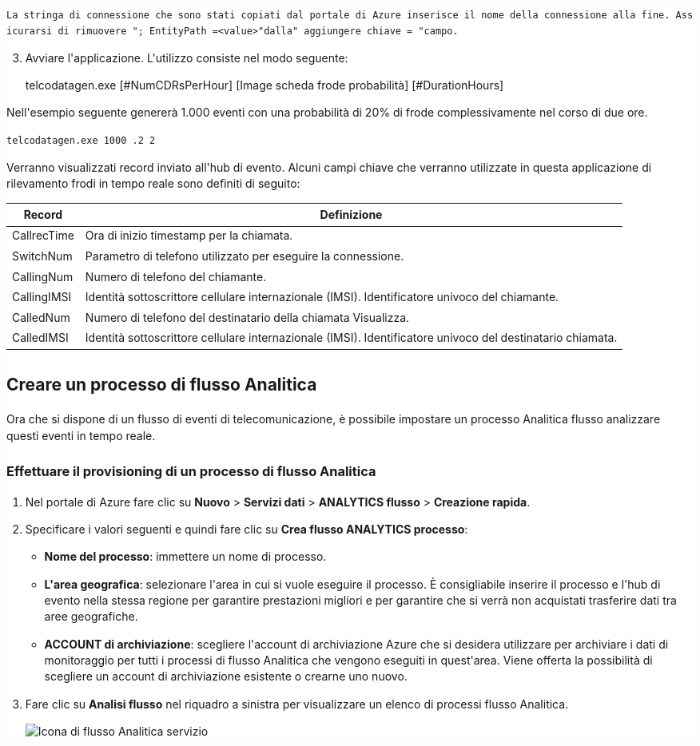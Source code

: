     La stringa di connessione che sono stati copiati dal portale di Azure inserisce il nome della connessione alla fine. Assicurarsi di rimuovere "; EntityPath =<value>"dalla" aggiungere chiave = "campo.

3.  Avviare l'applicazione. L'utilizzo consiste nel modo seguente:

    telcodatagen.exe [#NumCDRsPerHour] [Image scheda frode probabilità] [#DurationHours]

Nell'esempio seguente genererà 1.000 eventi con una probabilità di 20% di frode complessivamente nel corso di due ore.

    telcodatagen.exe 1000 .2 2

Verranno visualizzati record inviato all'hub di evento. Alcuni campi chiave che verranno utilizzate in questa applicazione di rilevamento frodi in tempo reale sono definiti di seguito:

| Record | Definizione |
| ------------- | ------------- |
| CallrecTime | Ora di inizio timestamp per la chiamata. |
| SwitchNum | Parametro di telefono utilizzato per eseguire la connessione. |
| CallingNum | Numero di telefono del chiamante. |
| CallingIMSI | Identità sottoscrittore cellulare internazionale (IMSI).  Identificatore univoco del chiamante. |
| CalledNum | Numero di telefono del destinatario della chiamata Visualizza. |
| CalledIMSI | Identità sottoscrittore cellulare internazionale (IMSI).  Identificatore univoco del destinatario chiamata. |


## <a name="create-a-stream-analytics-job"></a>Creare un processo di flusso Analitica
Ora che si dispone di un flusso di eventi di telecomunicazione, è possibile impostare un processo Analitica flusso analizzare questi eventi in tempo reale.

### <a name="provision-a-stream-analytics-job"></a>Effettuare il provisioning di un processo di flusso Analitica

1.  Nel portale di Azure fare clic su **Nuovo** > **Servizi dati** > **ANALYTICS flusso** > **Creazione rapida**.
2.  Specificare i valori seguenti e quindi fare clic su **Crea flusso ANALYTICS processo**:

    * **Nome del processo**: immettere un nome di processo.

    * **L'area geografica**: selezionare l'area in cui si vuole eseguire il processo. È consigliabile inserire il processo e l'hub di evento nella stessa regione per garantire prestazioni migliori e per garantire che si verrà non acquistati trasferire dati tra aree geografiche.

    * **ACCOUNT di archiviazione**: scegliere l'account di archiviazione Azure che si desidera utilizzare per archiviare i dati di monitoraggio per tutti i processi di flusso Analitica che vengono eseguiti in quest'area. Viene offerta la possibilità di scegliere un account di archiviazione esistente o crearne uno nuovo.

3.  Fare clic su **Analisi flusso** nel riquadro a sinistra per visualizzare un elenco di processi flusso Analitica.

    ![Icona di flusso Analitica servizio](./media/stream-analytics-real-time-fraud-detection/stream-analytics-service-icon.png)
